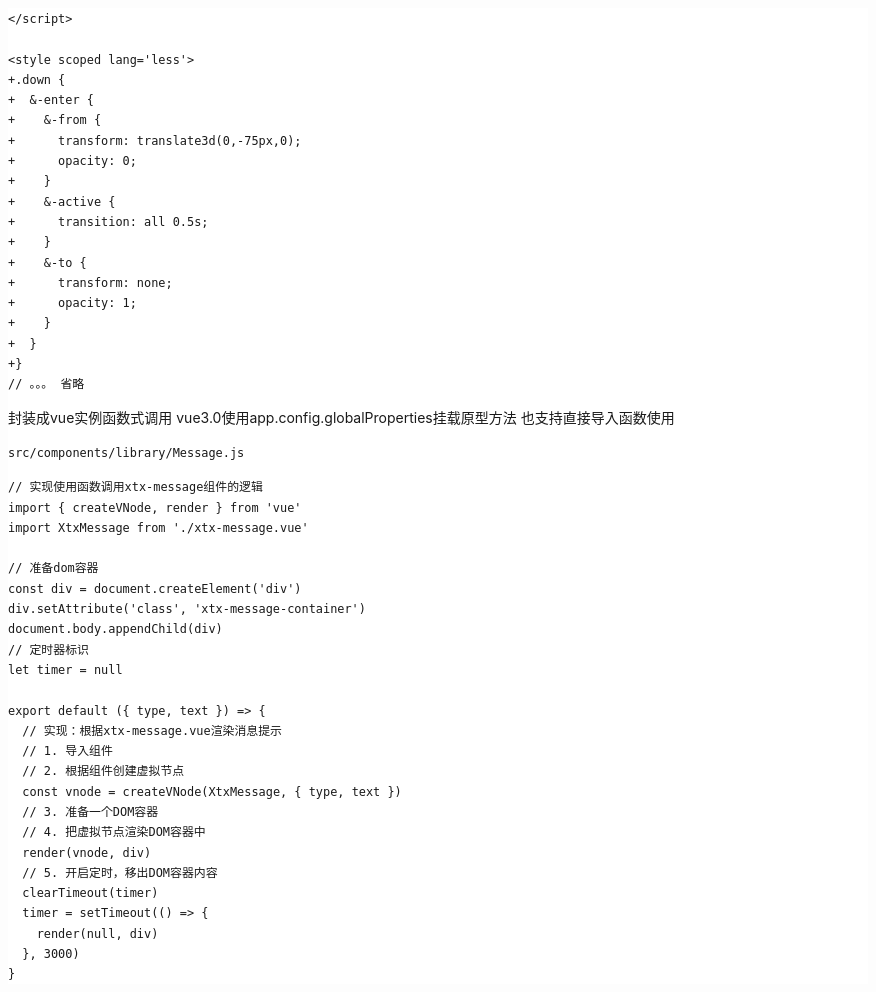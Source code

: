 ```
</script>

<style scoped lang='less'>
+.down {
+  &-enter {
+    &-from {
+      transform: translate3d(0,-75px,0);
+      opacity: 0;
+    }
+    &-active {
+      transition: all 0.5s;
+    }
+    &-to {
+      transform: none;
+      opacity: 1;
+    }
+  }
+}
// 。。。 省略
```

封装成vue实例函数式调用
vue3.0使用app.config.globalProperties挂载原型方法
也支持直接导入函数使用

`src/components/library/Message.js`

```
// 实现使用函数调用xtx-message组件的逻辑
import { createVNode, render } from 'vue'
import XtxMessage from './xtx-message.vue'

// 准备dom容器
const div = document.createElement('div')
div.setAttribute('class', 'xtx-message-container')
document.body.appendChild(div)
// 定时器标识
let timer = null

export default ({ type, text }) => {
  // 实现：根据xtx-message.vue渲染消息提示
  // 1. 导入组件
  // 2. 根据组件创建虚拟节点
  const vnode = createVNode(XtxMessage, { type, text })
  // 3. 准备一个DOM容器
  // 4. 把虚拟节点渲染DOM容器中
  render(vnode, div)
  // 5. 开启定时，移出DOM容器内容
  clearTimeout(timer)
  timer = setTimeout(() => {
    render(null, div)
  }, 3000)
}
```
